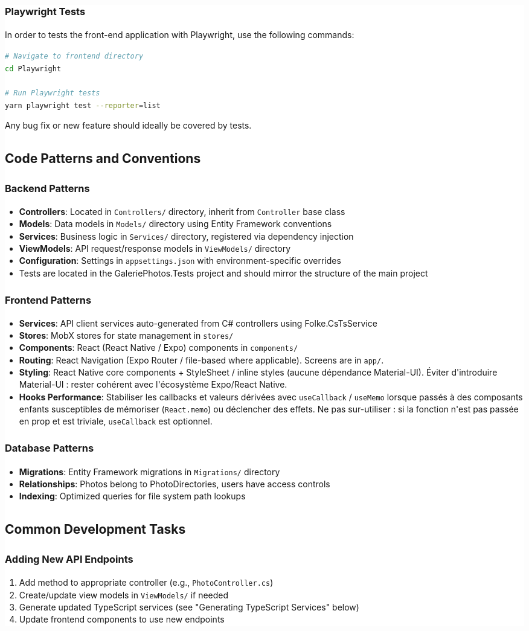 ### Playwright Tests

In order to tests the front-end application with Playwright, use the following commands:

```bash
# Navigate to frontend directory
cd Playwright

# Run Playwright tests
yarn playwright test --reporter=list
```

Any bug fix or new feature should ideally be covered by tests.

## Code Patterns and Conventions

### Backend Patterns

- **Controllers**: Located in `Controllers/` directory, inherit from `Controller` base class
- **Models**: Data models in `Models/` directory using Entity Framework conventions
- **Services**: Business logic in `Services/` directory, registered via dependency injection
- **ViewModels**: API request/response models in `ViewModels/` directory
- **Configuration**: Settings in `appsettings.json` with environment-specific overrides
- Tests are located in the GaleriePhotos.Tests project and should mirror the structure of the main project

### Frontend Patterns

- **Services**: API client services auto-generated from C# controllers using Folke.CsTsService
- **Stores**: MobX stores for state management in `stores/`
- **Components**: React (React Native / Expo) components in `components/`
- **Routing**: React Navigation (Expo Router / file-based where applicable). Screens are in `app/`.
- **Styling**: React Native core components + StyleSheet / inline styles (aucune dépendance Material-UI). Éviter d'introduire Material-UI : rester cohérent avec l'écosystème Expo/React Native.
- **Hooks Performance**: Stabiliser les callbacks et valeurs dérivées avec `useCallback` / `useMemo` lorsque passés à des composants enfants susceptibles de mémoriser (`React.memo`) ou déclencher des effets. Ne pas sur-utiliser : si la fonction n'est pas passée en prop et est triviale, `useCallback` est optionnel.

### Database Patterns

- **Migrations**: Entity Framework migrations in `Migrations/` directory
- **Relationships**: Photos belong to PhotoDirectories, users have access controls
- **Indexing**: Optimized queries for file system path lookups

## Common Development Tasks

### Adding New API Endpoints

1. Add method to appropriate controller (e.g., `PhotoController.cs`)
2. Create/update view models in `ViewModels/` if needed
3. Generate updated TypeScript services (see "Generating TypeScript Services" below)
4. Update frontend components to use new endpoints
